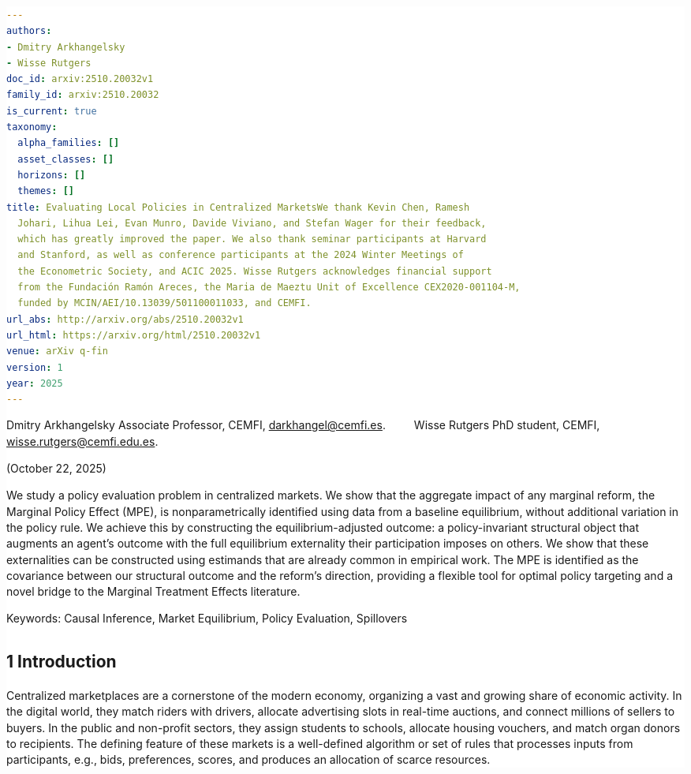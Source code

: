 ```yaml
---
authors:
- Dmitry Arkhangelsky
- Wisse Rutgers
doc_id: arxiv:2510.20032v1
family_id: arxiv:2510.20032
is_current: true
taxonomy:
  alpha_families: []
  asset_classes: []
  horizons: []
  themes: []
title: Evaluating Local Policies in Centralized MarketsWe thank Kevin Chen, Ramesh
  Johari, Lihua Lei, Evan Munro, Davide Viviano, and Stefan Wager for their feedback,
  which has greatly improved the paper. We also thank seminar participants at Harvard
  and Stanford, as well as conference participants at the 2024 Winter Meetings of
  the Econometric Society, and ACIC 2025. Wisse Rutgers acknowledges financial support
  from the Fundación Ramón Areces, the Maria de Maeztu Unit of Excellence CEX2020-001104-M,
  funded by MCIN/AEI/10.13039/501100011033, and CEMFI.
url_abs: http://arxiv.org/abs/2510.20032v1
url_html: https://arxiv.org/html/2510.20032v1
venue: arXiv q-fin
version: 1
year: 2025
---
```



Dmitry Arkhangelsky
Associate Professor, CEMFI, darkhangel@cemfi.es. 
  
Wisse Rutgers
PhD student, CEMFI, wisse.rutgers@cemfi.edu.es.

(October 22, 2025)

We study a policy evaluation problem in centralized markets. We show that the aggregate impact of any marginal reform, the Marginal Policy Effect (MPE), is nonparametrically identified using data from a baseline equilibrium, without additional variation in the policy rule. We achieve this by constructing the equilibrium-adjusted outcome: a policy-invariant structural object that augments an agent’s outcome with the full equilibrium externality their participation imposes on others. We show that these externalities can be constructed using estimands that are already common in empirical work. The MPE is identified as the covariance between our structural outcome and the reform’s direction, providing a flexible tool for optimal policy targeting and a novel bridge to the Marginal Treatment Effects literature.

Keywords: Causal Inference, Market Equilibrium, Policy Evaluation, Spillovers

## 1 Introduction

Centralized marketplaces are a cornerstone of the modern economy, organizing a vast and growing share of economic activity. In the digital world, they match riders with drivers, allocate advertising slots in real-time auctions, and connect millions of sellers to buyers. In the public and non-profit sectors, they assign students to schools, allocate housing vouchers, and match organ donors to recipients. The defining feature of these markets is a well-defined algorithm or set of rules that processes inputs from participants, e.g., bids, preferences, scores, and produces an allocation of scarce resources.
